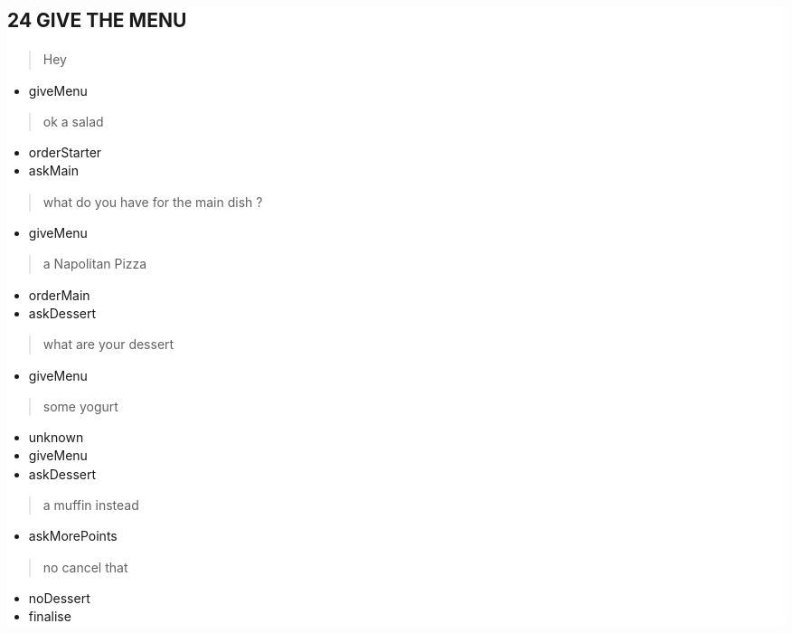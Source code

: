 ## 24 GIVE THE MENU

> Hey
- giveMenu

> ok a salad
- orderStarter
- askMain

> what do you have for the main dish ?
- giveMenu

> a Napolitan Pizza
- orderMain
- askDessert

> what are your dessert
- giveMenu

> some yogurt
- unknown
- giveMenu
- askDessert

> a muffin instead
- askMorePoints

> no cancel that
- noDessert
- finalise